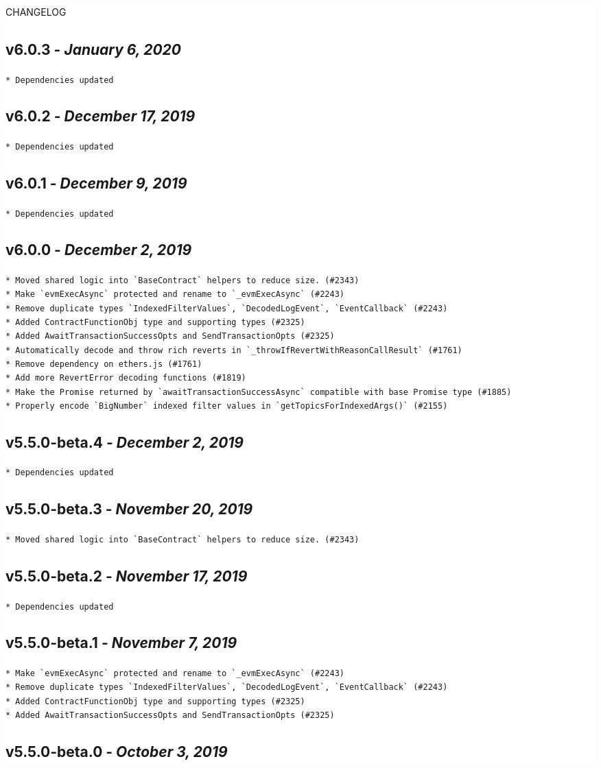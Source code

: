 

CHANGELOG

## v6.0.3 - _January 6, 2020_

    * Dependencies updated

## v6.0.2 - _December 17, 2019_

    * Dependencies updated

## v6.0.1 - _December 9, 2019_

    * Dependencies updated

## v6.0.0 - _December 2, 2019_

    * Moved shared logic into `BaseContract` helpers to reduce size. (#2343)
    * Make `evmExecAsync` protected and rename to `_evmExecAsync` (#2243)
    * Remove duplicate types `IndexedFilterValues`, `DecodedLogEvent`, `EventCallback` (#2243)
    * Added ContractFunctionObj type and supporting types (#2325)
    * Added AwaitTransactionSuccessOpts and SendTransactionOpts (#2325)
    * Automatically decode and throw rich reverts in `_throwIfRevertWithReasonCallResult` (#1761)
    * Remove dependency on ethers.js (#1761)
    * Add more RevertError decoding functions (#1819)
    * Make the Promise returned by `awaitTransactionSuccessAsync` compatible with base Promise type (#1885)
    * Properly encode `BigNumber` indexed filter values in `getTopicsForIndexedArgs()` (#2155)

## v5.5.0-beta.4 - _December 2, 2019_

    * Dependencies updated

## v5.5.0-beta.3 - _November 20, 2019_

    * Moved shared logic into `BaseContract` helpers to reduce size. (#2343)

## v5.5.0-beta.2 - _November 17, 2019_

    * Dependencies updated

## v5.5.0-beta.1 - _November 7, 2019_

    * Make `evmExecAsync` protected and rename to `_evmExecAsync` (#2243)
    * Remove duplicate types `IndexedFilterValues`, `DecodedLogEvent`, `EventCallback` (#2243)
    * Added ContractFunctionObj type and supporting types (#2325)
    * Added AwaitTransactionSuccessOpts and SendTransactionOpts (#2325)

## v5.5.0-beta.0 - _October 3, 2019_
